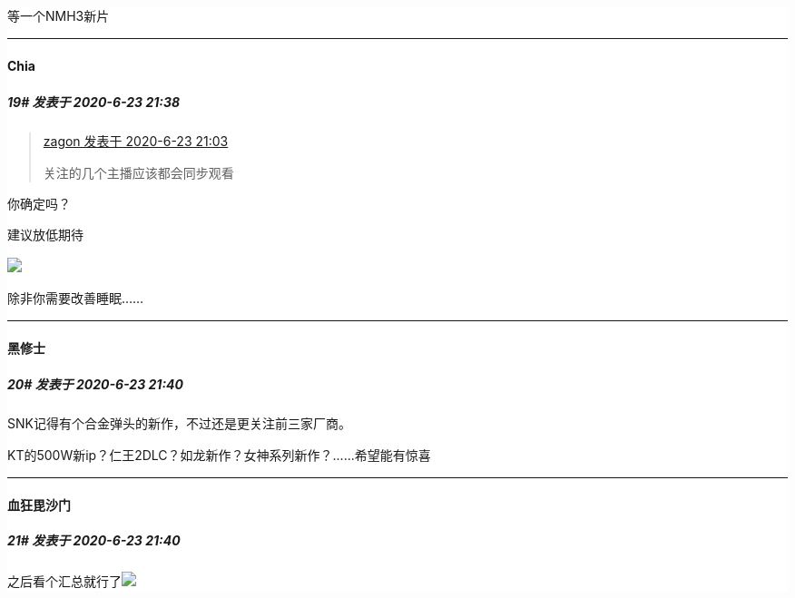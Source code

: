 


等一个NMH3新片







-----

####  Chia  
##### 19#       发表于 2020-6-23 21:38



<blockquote><a href="httphttps://bbs.saraba1st.com/2b/forum.php?mod=redirect&amp;goto=findpost&amp;pid=47924366&amp;ptid=1936595" target="_blank">zagon 发表于 2020-6-23 21:03</a>

关注的几个主播应该都会同步观看</blockquote>
你确定吗？

建议放低期待

<img src="https://img.saraba1st.com/forum/202006/23/200844ak00sg25cs513s3z.png" referrerpolicy="no-referrer">


除非你需要改善睡眠……








-----

####  黑修士  
##### 20#       发表于 2020-6-23 21:40




SNK记得有个合金弹头的新作，不过还是更关注前三家厂商。

KT的500W新ip？仁王2DLC？如龙新作？女神系列新作？......希望能有惊喜







-----

####  血狂毘沙门  
##### 21#       发表于 2020-6-23 21:40




之后看个汇总就行了<img src="https://static.saraba1st.com/image/smiley/face2017/048.png" referrerpolicy="no-referrer">




